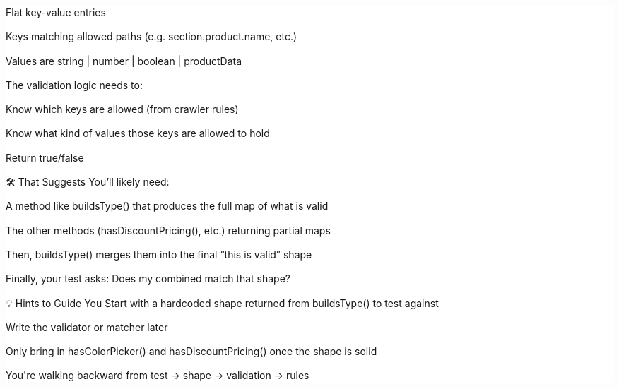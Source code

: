 Flat key-value entries

Keys matching allowed paths (e.g. section.product.name, etc.)

Values are string | number | boolean | productData

The validation logic needs to:

Know which keys are allowed (from crawler rules)

Know what kind of values those keys are allowed to hold

Return true/false

🛠️ That Suggests
You’ll likely need:

A method like buildsType() that produces the full map of what is valid

The other methods (hasDiscountPricing(), etc.) returning partial maps

Then, buildsType() merges them into the final “this is valid” shape

Finally, your test asks: Does my combined match that shape?

💡 Hints to Guide You
Start with a hardcoded shape returned from buildsType() to test against

Write the validator or matcher later

Only bring in hasColorPicker() and hasDiscountPricing() once the shape is solid

You're walking backward from test → shape → validation → rules


